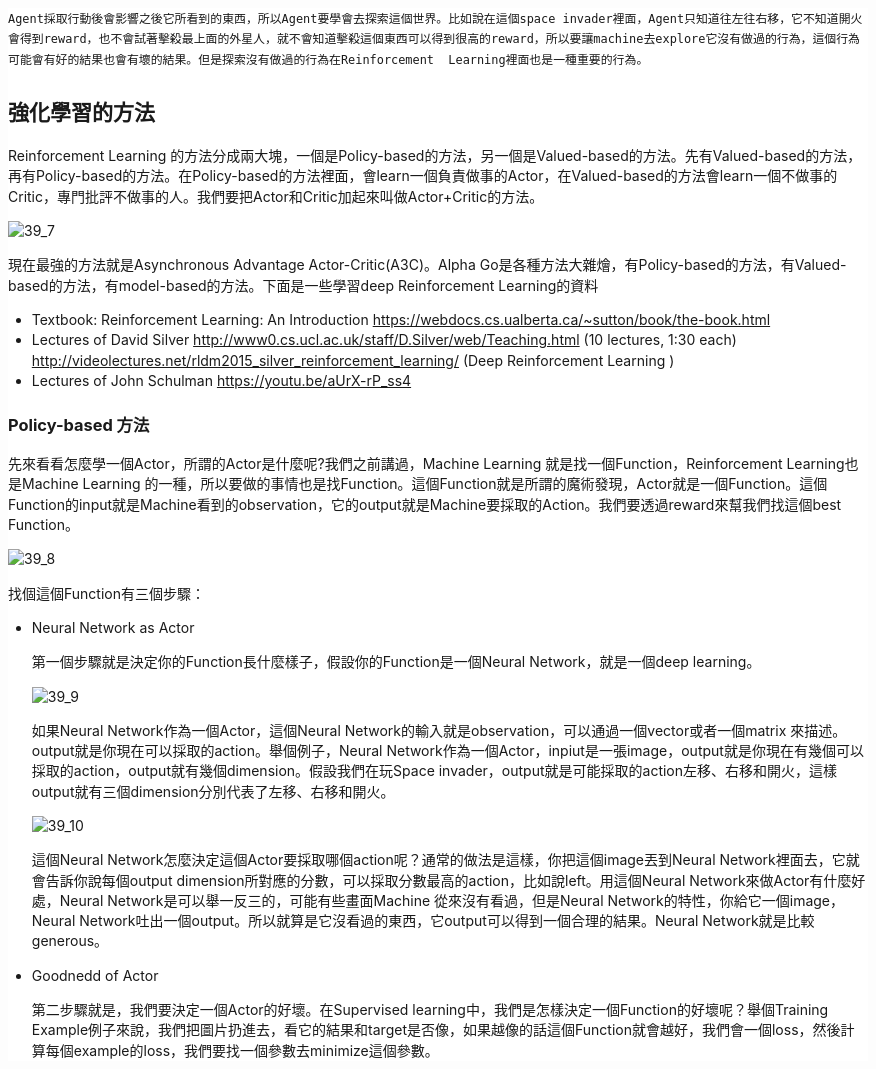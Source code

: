 	Agent採取行動後會影響之後它所看到的東西，所以Agent要學會去探索這個世界。比如說在這個space invader裡面，Agent只知道往左往右移，它不知道開火會得到reward，也不會試著擊殺最上面的外星人，就不會知道擊殺這個東西可以得到很高的reward，所以要讓machine去explore它沒有做過的行為，這個行為可能會有好的結果也會有壞的結果。但是探索沒有做過的行為在Reinforcement  Learning裡面也是一種重要的行為。

## 強化學習的方法

Reinforcement  Learning 的方法分成兩大塊，一個是Policy-based的方法，另一個是Valued-based的方法。先有Valued-based的方法，再有Policy-based的方法。在Policy-based的方法裡面，會learn一個負責做事的Actor，在Valued-based的方法會learn一個不做事的Critic，專門批評不做事的人。我們要把Actor和Critic加起來叫做Actor+Critic的方法。

![39_7](./res/chapter39_7.png)

現在最強的方法就是Asynchronous Advantage Actor-Critic(A3C)。Alpha Go是各種方法大雜燴，有Policy-based的方法，有Valued-based的方法，有model-based的方法。下面是一些學習deep Reinforcement  Learning的資料

- Textbook: Reinforcement Learning: An Introduction
https://webdocs.cs.ualberta.ca/~sutton/book/the-book.html
- Lectures of David Silver
http://www0.cs.ucl.ac.uk/staff/D.Silver/web/Teaching.html (10 lectures, 1:30 each)
http://videolectures.net/rldm2015_silver_reinforcement_learning/ (Deep Reinforcement Learning )
- Lectures of John Schulman
https://youtu.be/aUrX-rP_ss4

### Policy-based 方法

先來看看怎麼學一個Actor，所謂的Actor是什麼呢?我們之前講過，Machine Learning 就是找一個Function，Reinforcement Learning也是Machine Learning 的一種，所以要做的事情也是找Function。這個Function就是所謂的魔術發現，Actor就是一個Function。這個Function的input就是Machine看到的observation，它的output就是Machine要採取的Action。我們要透過reward來幫我們找這個best Function。

![39_8](./res/chapter39_8.png)

找個這個Function有三個步驟：

- Neural Network as Actor

	第一個步驟就是決定你的Function長什麼樣子，假設你的Function是一個Neural Network，就是一個deep learning。

	![39_9](./res/chapter39_9.png)

	如果Neural Network作為一個Actor，這個Neural Network的輸入就是observation，可以通過一個vector或者一個matrix 來描述。output就是你現在可以採取的action。舉個例子，Neural Network作為一個Actor，inpiut是一張image，output就是你現在有幾個可以採取的action，output就有幾個dimension。假設我們在玩Space invader，output就是可能採取的action左移、右移和開火，這樣output就有三個dimension分別代表了左移、右移和開火。

	![39_10](./res/chapter39_10.png)

	這個Neural Network怎麼決定這個Actor要採取哪個action呢？通常的做法是這樣，你把這個image丟到Neural Network裡面去，它就會告訴你說每個output dimension所對應的分數，可以採取分數最高的action，比如說left。用這個Neural Network來做Actor有什麼好處，Neural Network是可以舉一反三的，可能有些畫面Machine 從來沒有看過，但是Neural Network的特性，你給它一個image，Neural Network吐出一個output。所以就算是它沒看過的東西，它output可以得到一個合理的結果。Neural Network就是比較generous。

- Goodnedd of Actor

	第二步驟就是，我們要決定一個Actor的好壞。在Supervised learning中，我們是怎樣決定一個Function的好壞呢？舉個Training Example例子來說，我們把圖片扔進去，看它的結果和target是否像，如果越像的話這個Function就會越好，我們會一個loss，然後計算每個example的loss，我們要找一個參數去minimize這個參數。
